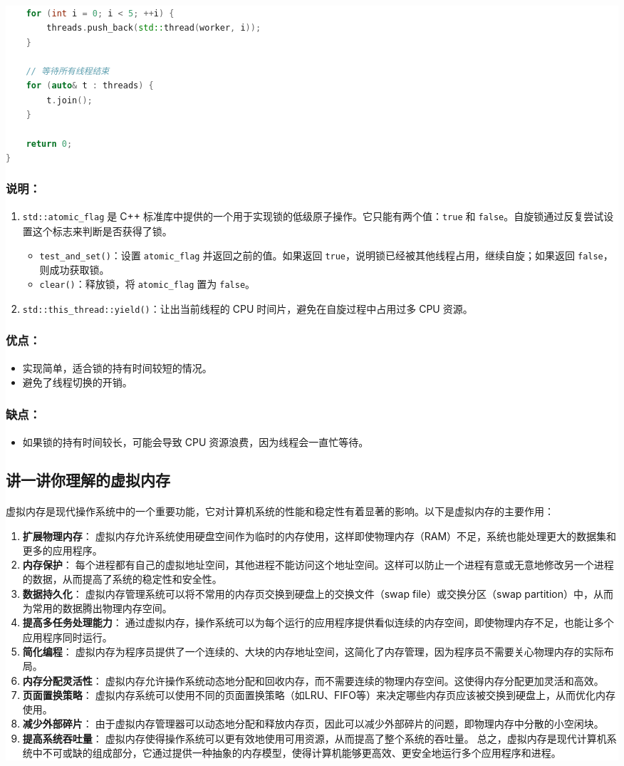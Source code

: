 ```cpp
    for (int i = 0; i < 5; ++i) {
        threads.push_back(std::thread(worker, i));
    }

    // 等待所有线程结束
    for (auto& t : threads) {
        t.join();
    }

    return 0;
}
```

### 说明：

1. `std::atomic_flag` 是 C++ 标准库中提供的一个用于实现锁的低级原子操作。它只能有两个值：`true` 和 `false`。自旋锁通过反复尝试设置这个标志来判断是否获得了锁。
   - `test_and_set()`：设置 `atomic_flag` 并返回之前的值。如果返回 `true`，说明锁已经被其他线程占用，继续自旋；如果返回 `false`，则成功获取锁。
   - `clear()`：释放锁，将 `atomic_flag` 置为 `false`。
   
2. `std::this_thread::yield()`：让出当前线程的 CPU 时间片，避免在自旋过程中占用过多 CPU 资源。

### 优点：
- 实现简单，适合锁的持有时间较短的情况。
- 避免了线程切换的开销。

### 缺点：
- 如果锁的持有时间较长，可能会导致 CPU 资源浪费，因为线程会一直忙等待。



## 讲一讲你理解的虚拟内存
虚拟内存是现代操作系统中的一个重要功能，它对计算机系统的性能和稳定性有着显著的影响。以下是虚拟内存的主要作用：
1. **扩展物理内存**：
   虚拟内存允许系统使用硬盘空间作为临时的内存使用，这样即使物理内存（RAM）不足，系统也能处理更大的数据集和更多的应用程序。
2. **内存保护**：
   每个进程都有自己的虚拟地址空间，其他进程不能访问这个地址空间。这样可以防止一个进程有意或无意地修改另一个进程的数据，从而提高了系统的稳定性和安全性。
3. **数据持久化**：
   虚拟内存管理系统可以将不常用的内存页交换到硬盘上的交换文件（swap file）或交换分区（swap partition）中，从而为常用的数据腾出物理内存空间。
4. **提高多任务处理能力**：
   通过虚拟内存，操作系统可以为每个运行的应用程序提供看似连续的内存空间，即使物理内存不足，也能让多个应用程序同时运行。
5. **简化编程**：
   虚拟内存为程序员提供了一个连续的、大块的内存地址空间，这简化了内存管理，因为程序员不需要关心物理内存的实际布局。
6. **内存分配灵活性**：
   虚拟内存允许操作系统动态地分配和回收内存，而不需要连续的物理内存空间。这使得内存分配更加灵活和高效。
7. **页面置换策略**：
   虚拟内存系统可以使用不同的页面置换策略（如LRU、FIFO等）来决定哪些内存页应该被交换到硬盘上，从而优化内存使用。
8. **减少外部碎片**：
   由于虚拟内存管理器可以动态地分配和释放内存页，因此可以减少外部碎片的问题，即物理内存中分散的小空闲块。
9. **提高系统吞吐量**：
   虚拟内存使得操作系统可以更有效地使用可用资源，从而提高了整个系统的吞吐量。
总之，虚拟内存是现代计算机系统中不可或缺的组成部分，它通过提供一种抽象的内存模型，使得计算机能够更高效、更安全地运行多个应用程序和进程。
